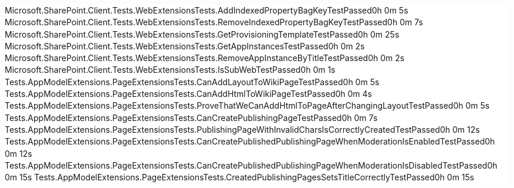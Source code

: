 <tr><td>Microsoft.SharePoint.Client.Tests.WebExtensionsTests.AddIndexedPropertyBagKeyTest</td><td>Passed</td><td>0h 0m 5s</td></tr>
<tr><td>Microsoft.SharePoint.Client.Tests.WebExtensionsTests.RemoveIndexedPropertyBagKeyTest</td><td>Passed</td><td>0h 0m 7s</td></tr>
<tr><td>Microsoft.SharePoint.Client.Tests.WebExtensionsTests.GetProvisioningTemplateTest</td><td>Passed</td><td>0h 0m 25s</td></tr>
<tr><td>Microsoft.SharePoint.Client.Tests.WebExtensionsTests.GetAppInstancesTest</td><td>Passed</td><td>0h 0m 2s</td></tr>
<tr><td>Microsoft.SharePoint.Client.Tests.WebExtensionsTests.RemoveAppInstanceByTitleTest</td><td>Passed</td><td>0h 0m 2s</td></tr>
<tr><td>Microsoft.SharePoint.Client.Tests.WebExtensionsTests.IsSubWebTest</td><td>Passed</td><td>0h 0m 1s</td></tr>
<tr><td>Tests.AppModelExtensions.PageExtensionsTests.CanAddLayoutToWikiPageTest</td><td>Passed</td><td>0h 0m 5s</td></tr>
<tr><td>Tests.AppModelExtensions.PageExtensionsTests.CanAddHtmlToWikiPageTest</td><td>Passed</td><td>0h 0m 4s</td></tr>
<tr><td>Tests.AppModelExtensions.PageExtensionsTests.ProveThatWeCanAddHtmlToPageAfterChangingLayoutTest</td><td>Passed</td><td>0h 0m 5s</td></tr>
<tr><td>Tests.AppModelExtensions.PageExtensionsTests.CanCreatePublishingPageTest</td><td>Passed</td><td>0h 0m 7s</td></tr>
<tr><td>Tests.AppModelExtensions.PageExtensionsTests.PublishingPageWithInvalidCharsIsCorrectlyCreatedTest</td><td>Passed</td><td>0h 0m 12s</td></tr>
<tr><td>Tests.AppModelExtensions.PageExtensionsTests.CanCreatePublishedPublishingPageWhenModerationIsEnabledTest</td><td>Passed</td><td>0h 0m 12s</td></tr>
<tr><td>Tests.AppModelExtensions.PageExtensionsTests.CanCreatePublishedPublishingPageWhenModerationIsDisabledTest</td><td>Passed</td><td>0h 0m 15s</td></tr>
<tr><td>Tests.AppModelExtensions.PageExtensionsTests.CreatedPublishingPagesSetsTitleCorrectlyTest</td><td>Passed</td><td>0h 0m 15s</td></tr>

</table>



